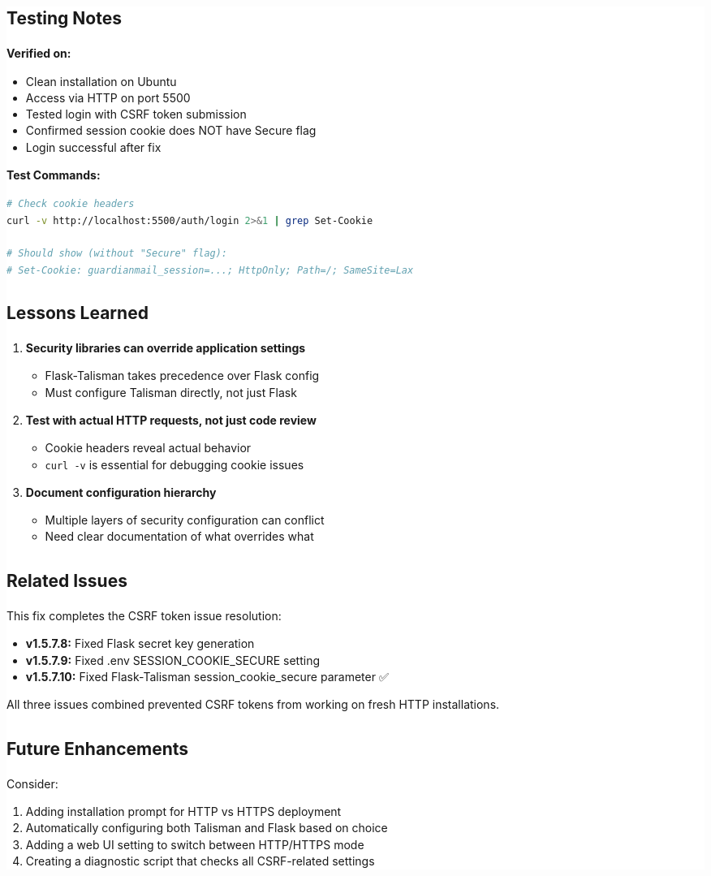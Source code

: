 ## Testing Notes

**Verified on:**
- Clean installation on Ubuntu
- Access via HTTP on port 5500
- Tested login with CSRF token submission
- Confirmed session cookie does NOT have Secure flag
- Login successful after fix

**Test Commands:**
```bash
# Check cookie headers
curl -v http://localhost:5500/auth/login 2>&1 | grep Set-Cookie

# Should show (without "Secure" flag):
# Set-Cookie: guardianmail_session=...; HttpOnly; Path=/; SameSite=Lax
```

## Lessons Learned

1. **Security libraries can override application settings**
   - Flask-Talisman takes precedence over Flask config
   - Must configure Talisman directly, not just Flask

2. **Test with actual HTTP requests, not just code review**
   - Cookie headers reveal actual behavior
   - `curl -v` is essential for debugging cookie issues

3. **Document configuration hierarchy**
   - Multiple layers of security configuration can conflict
   - Need clear documentation of what overrides what

## Related Issues

This fix completes the CSRF token issue resolution:
- **v1.5.7.8:** Fixed Flask secret key generation
- **v1.5.7.9:** Fixed .env SESSION_COOKIE_SECURE setting
- **v1.5.7.10:** Fixed Flask-Talisman session_cookie_secure parameter ✅

All three issues combined prevented CSRF tokens from working on fresh HTTP installations.

## Future Enhancements

Consider:
1. Adding installation prompt for HTTP vs HTTPS deployment
2. Automatically configuring both Talisman and Flask based on choice
3. Adding a web UI setting to switch between HTTP/HTTPS mode
4. Creating a diagnostic script that checks all CSRF-related settings
